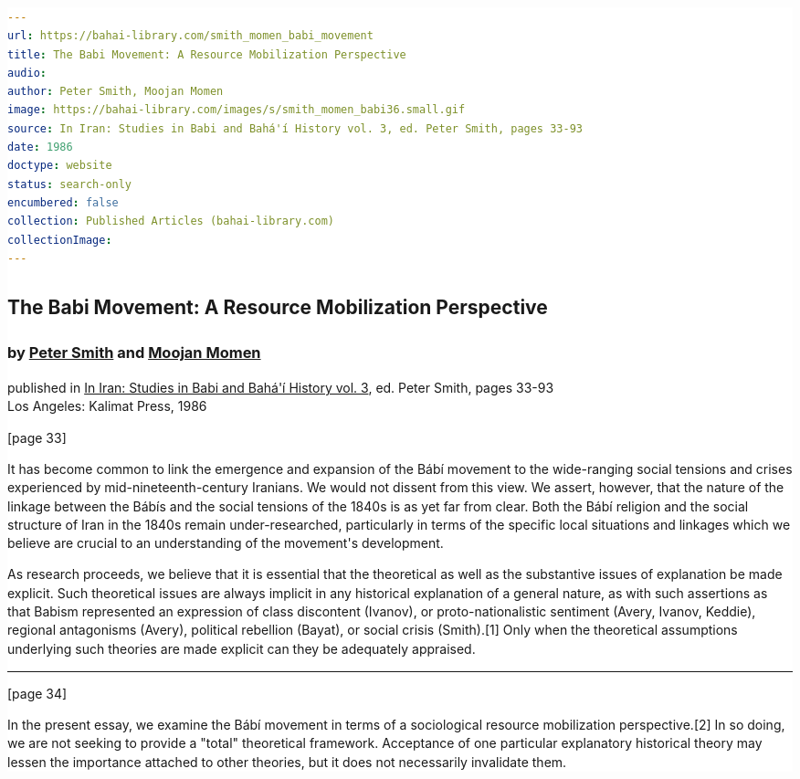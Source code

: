 ```yaml
---
url: https://bahai-library.com/smith_momen_babi_movement
title: The Babi Movement: A Resource Mobilization Perspective
audio: 
author: Peter Smith, Moojan Momen
image: https://bahai-library.com/images/s/smith_momen_babi36.small.gif
source: In Iran: Studies in Babi and Bahá'í History vol. 3, ed. Peter Smith, pages 33-93
date: 1986
doctype: website
status: search-only
encumbered: false
collection: Published Articles (bahai-library.com)
collectionImage: 
---
```



## The Babi Movement: A Resource Mobilization Perspective

### by [Peter Smith](https://bahai-library.com/author/Peter+Smith) and [Moojan Momen](https://bahai-library.com/author/Moojan+Momen)

published in [In Iran: Studies in Babi and Bahá'í History vol. 3](http://bahai-library.com/smith_in_iran_sbbh3), ed. Peter Smith, pages 33-93  
Los Angeles: Kalimat Press, 1986


\[page 33\]  
  
It has become common to link the emergence and expansion of the Bábí movement to the wide-ranging social tensions and crises experienced by mid-nineteenth-century Iranians. We would not dissent from this view. We assert, however, that the nature of the linkage between the Bábís and the social tensions of the 1840s is as yet far from clear. Both the Bábí religion and the social structure of Iran in the 1840s remain under-researched, particularly in terms of the specific local situations and linkages which we believe are crucial to an understanding of the movement's development.  
  
As research proceeds, we believe that it is essential that the theoretical as well as the substantive issues of explanation be made explicit. Such theoretical issues are always implicit in any historical explanation of a general nature, as with such assertions as that Babism represented an expression of class discontent (Ivanov), or proto-nationalistic sentiment (Avery, Ivanov, Keddie), regional antagonisms (Avery), political rebellion (Bayat), or social crisis (Smith).\[1\] Only when the theoretical assumptions underlying such theories are made explicit can they be adequately appraised.  
  

* * *

\[page 34\]  
  
In the present essay, we examine the Bábí movement in terms of a sociological resource mobilization perspective.\[2\] In so doing, we are not seeking to provide a "total" theoretical framework. Acceptance of one particular explanatory historical theory may lessen the importance attached to other theories, but it does not necessarily invalidate them.  
  